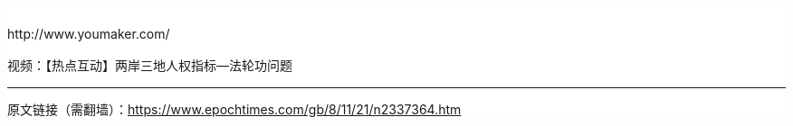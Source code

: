   <br/>
  <ok href="http://www.youmaker.com/video/sv?id=e0b2d3c97a8049ae87ba9739db3b17d9001">
   http://www.youmaker.com/
  </ok>
 </p>
 <p>
  视频：【热点互动】两岸三地人权指标—法轮功问题
  <font color="#ffffff">
   (http://www.dajiyuan.com)
  </font>
 </p>
 
 <div id="below_article_ad">
 </div>
</div>


---

原文链接（需翻墙）：https://www.epochtimes.com/gb/8/11/21/n2337364.htm